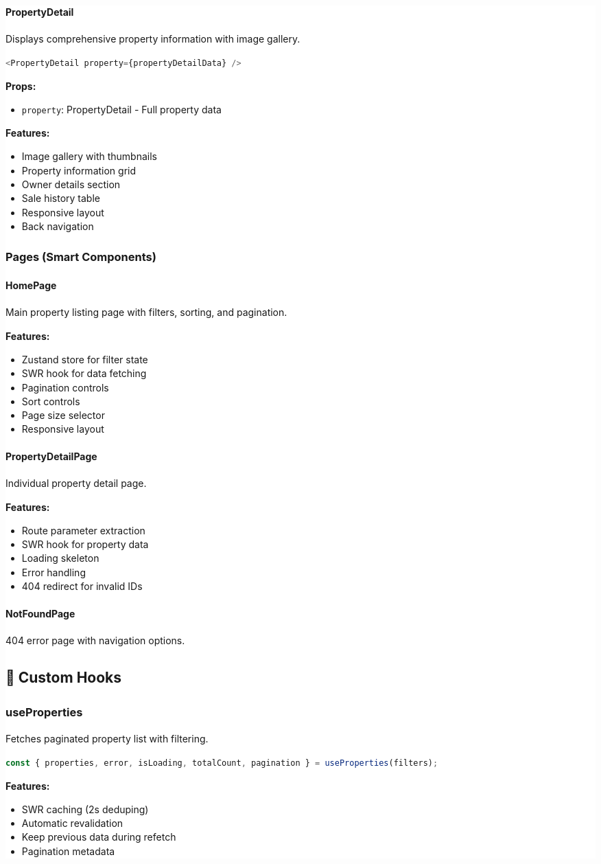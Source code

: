 #### PropertyDetail
Displays comprehensive property information with image gallery.

```typescript
<PropertyDetail property={propertyDetailData} />
```

**Props:**
- `property`: PropertyDetail - Full property data

**Features:**
- Image gallery with thumbnails
- Property information grid
- Owner details section
- Sale history table
- Responsive layout
- Back navigation

### Pages (Smart Components)

#### HomePage
Main property listing page with filters, sorting, and pagination.

**Features:**
- Zustand store for filter state
- SWR hook for data fetching
- Pagination controls
- Sort controls
- Page size selector
- Responsive layout

#### PropertyDetailPage
Individual property detail page.

**Features:**
- Route parameter extraction
- SWR hook for property data
- Loading skeleton
- Error handling
- 404 redirect for invalid IDs

#### NotFoundPage
404 error page with navigation options.

## 🎣 Custom Hooks

### useProperties
Fetches paginated property list with filtering.

```typescript
const { properties, error, isLoading, totalCount, pagination } = useProperties(filters);
```

**Features:**
- SWR caching (2s deduping)
- Automatic revalidation
- Keep previous data during refetch
- Pagination metadata
